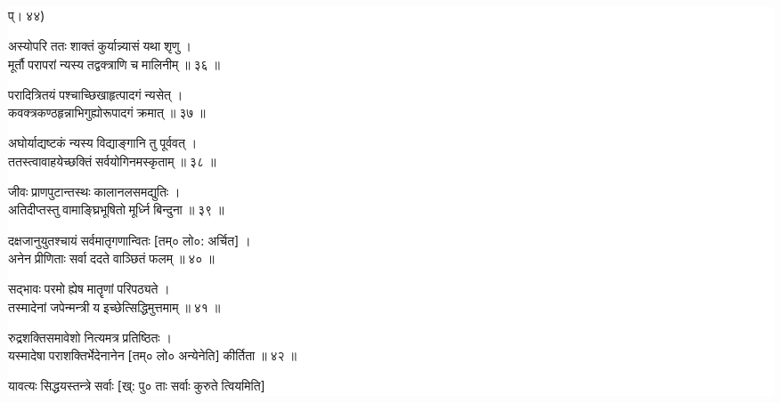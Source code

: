 प्। ४४)

अस्योपरि ततः शाक्तं कुर्यान्न्यासं यथा शृणु ।  
मूर्तौ परापरां न्यस्य तद्वक्त्राणि च मालिनीम् ॥ ३६ ॥

परादित्रितयं पश्चाच्छिखाहृत्पादगं न्यसेत् ।  
कवक्त्रकण्ठहृन्नाभिगुह्योरूपादगं क्रमात् ॥ ३७ ॥

अघोर्याद्यष्टकं न्यस्य विद्याङ्गानि तु पूर्ववत् ।  
ततस्त्वावाहयेच्छक्तिं सर्वयोगिनमस्कृताम् ॥ ३८ ॥

जीवः प्राणपुटान्तस्थः कालानलसमद्युतिः ।  
अतिदीप्तस्तु वामाङ्घ्रिभूषितो मूर्ध्नि बिन्दुना ॥ ३९ ॥

दक्षजानुयुतश्चायं सर्वमातृगणान्वितः [तम्० लो०: अर्चित] ।  
अनेन प्रीणिताः सर्वा ददते वाञ्छितं फलम् ॥ ४० ॥

सद्भावः परमो ह्येष मातॄणां परिपठ्यते ।  
तस्मादेनां जपेन्मन्त्री य इच्छेत्सिद्धिमुत्तमाम् ॥ ४१ ॥

रुद्रशक्तिसमावेशो नित्यमत्र प्रतिष्ठितः ।  
यस्मादेषा पराशक्तिर्भेदेनानेन [तम्० लो० अन्येनेति] कीर्तिता ॥ ४२ ॥

यावत्यः सिद्धयस्तन्त्रे सर्वाः [ख्: पु० ताः सर्वाः कुरुते त्वियमिति]   
